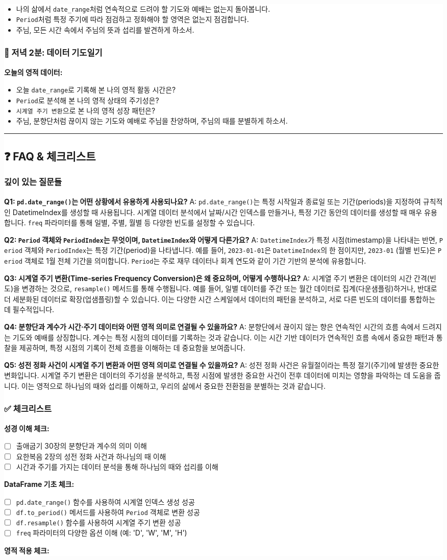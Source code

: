 - 나의 삶에서 `date_range`처럼 연속적으로 드려야 할 기도와 예배는 없는지 돌아봅니다.
- `Period`처럼 특정 주기에 따라 점검하고 정화해야 할 영역은 없는지 점검합니다.
- 주님, 모든 시간 속에서 주님의 뜻과 섭리를 발견하게 하소서.

### 🌙 저녁 2분: 데이터 기도일기

**오늘의 영적 데이터:**
- 오늘 `date_range`로 기록해 본 나의 영적 활동 시간은?
- `Period`로 분석해 본 나의 영적 상태의 주기성은?
- `시계열 주기 변환`으로 본 나의 영적 성장 패턴은?
- 주님, 분향단처럼 끊이지 않는 기도와 예배로 주님을 찬양하며, 주님의 때를 분별하게 하소서.

---

## ❓ FAQ & 체크리스트

### 깊이 있는 질문들

**Q1: `pd.date_range()`는 어떤 상황에서 유용하게 사용되나요?** A: `pd.date_range()`는 특정 시작일과 종료일 또는 기간(periods)을 지정하여 규칙적인 DatetimeIndex를 생성할 때 사용됩니다. 시계열 데이터 분석에서 날짜/시간 인덱스를 만들거나, 특정 기간 동안의 데이터를 생성할 때 매우 유용합니다. `freq` 파라미터를 통해 일별, 주별, 월별 등 다양한 빈도를 설정할 수 있습니다.

**Q2: `Period` 객체와 `PeriodIndex`는 무엇이며, `DatetimeIndex`와 어떻게 다른가요?** A: `DatetimeIndex`가 특정 시점(timestamp)을 나타내는 반면, `Period` 객체와 `PeriodIndex`는 특정 기간(period)을 나타냅니다. 예를 들어, `2023-01-01`은 `DatetimeIndex`의 한 점이지만, `2023-01` (월별 빈도)은 `Period` 객체로 1월 전체 기간을 의미합니다. `Period`는 주로 재무 데이터나 회계 연도와 같이 기간 기반의 분석에 유용합니다.

**Q3: 시계열 주기 변환(Time-series Frequency Conversion)은 왜 중요하며, 어떻게 수행하나요?** A: 시계열 주기 변환은 데이터의 시간 간격(빈도)을 변경하는 것으로, `resample()` 메서드를 통해 수행됩니다. 예를 들어, 일별 데이터를 주간 또는 월간 데이터로 집계(다운샘플링)하거나, 반대로 더 세분화된 데이터로 확장(업샘플링)할 수 있습니다. 이는 다양한 시간 스케일에서 데이터의 패턴을 분석하고, 서로 다른 빈도의 데이터를 통합하는 데 필수적입니다.

**Q4: 분향단과 계수가 시간·주기 데이터와 어떤 영적 의미로 연결될 수 있을까요?** A: 분향단에서 끊이지 않는 향은 연속적인 시간의 흐름 속에서 드려지는 기도와 예배를 상징합니다. 계수는 특정 시점의 데이터를 기록하는 것과 같습니다. 이는 시간 기반 데이터가 연속적인 흐름 속에서 중요한 패턴과 통찰을 제공하며, 특정 시점의 기록이 전체 흐름을 이해하는 데 중요함을 보여줍니다.

**Q5: 성전 정화 사건이 시계열 주기 변환과 어떤 영적 의미로 연결될 수 있을까요?** A: 성전 정화 사건은 유월절이라는 특정 절기(주기)에 발생한 중요한 변화입니다. 시계열 주기 변환은 데이터의 주기성을 분석하고, 특정 시점에 발생한 중요한 사건이 전후 데이터에 미치는 영향을 파악하는 데 도움을 줍니다. 이는 영적으로 하나님의 때와 섭리를 이해하고, 우리의 삶에서 중요한 전환점을 분별하는 것과 같습니다.

### ✅ 체크리스트

**성경 이해 체크:**

- [ ] 출애굽기 30장의 분향단과 계수의 의미 이해
- [ ] 요한복음 2장의 성전 정화 사건과 하나님의 때 이해
- [ ] 시간과 주기를 가지는 데이터 분석을 통해 하나님의 때와 섭리를 이해

**DataFrame 기초 체크:**

- [ ] `pd.date_range()` 함수를 사용하여 시계열 인덱스 생성 성공
- [ ] `df.to_period()` 메서드를 사용하여 `Period` 객체로 변환 성공
- [ ] `df.resample()` 함수를 사용하여 시계열 주기 변환 성공
- [ ] `freq` 파라미터의 다양한 옵션 이해 (예: 'D', 'W', 'M', 'H')

**영적 적용 체크:**
